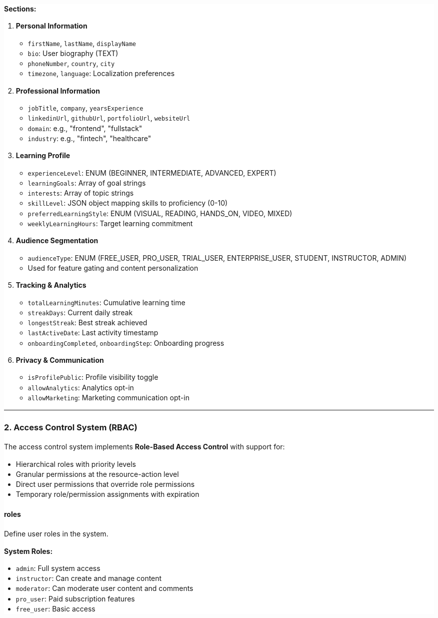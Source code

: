 **Sections:**

1. **Personal Information**
   - `firstName`, `lastName`, `displayName`
   - `bio`: User biography (TEXT)
   - `phoneNumber`, `country`, `city`
   - `timezone`, `language`: Localization preferences

2. **Professional Information**
   - `jobTitle`, `company`, `yearsExperience`
   - `linkedinUrl`, `githubUrl`, `portfolioUrl`, `websiteUrl`
   - `domain`: e.g., "frontend", "fullstack"
   - `industry`: e.g., "fintech", "healthcare"

3. **Learning Profile**
   - `experienceLevel`: ENUM (BEGINNER, INTERMEDIATE, ADVANCED, EXPERT)
   - `learningGoals`: Array of goal strings
   - `interests`: Array of topic strings
   - `skillLevel`: JSON object mapping skills to proficiency (0-10)
   - `preferredLearningStyle`: ENUM (VISUAL, READING, HANDS_ON, VIDEO, MIXED)
   - `weeklyLearningHours`: Target learning commitment

4. **Audience Segmentation**
   - `audienceType`: ENUM (FREE_USER, PRO_USER, TRIAL_USER, ENTERPRISE_USER, STUDENT, INSTRUCTOR, ADMIN)
   - Used for feature gating and content personalization

5. **Tracking & Analytics**
   - `totalLearningMinutes`: Cumulative learning time
   - `streakDays`: Current daily streak
   - `longestStreak`: Best streak achieved
   - `lastActiveDate`: Last activity timestamp
   - `onboardingCompleted`, `onboardingStep`: Onboarding progress

6. **Privacy & Communication**
   - `isProfilePublic`: Profile visibility toggle
   - `allowAnalytics`: Analytics opt-in
   - `allowMarketing`: Marketing communication opt-in

---

### 2. Access Control System (RBAC)

The access control system implements **Role-Based Access Control** with support for:
- Hierarchical roles with priority levels
- Granular permissions at the resource-action level
- Direct user permissions that override role permissions
- Temporary role/permission assignments with expiration

#### **roles**
Define user roles in the system.

**System Roles:**
- `admin`: Full system access
- `instructor`: Can create and manage content
- `moderator`: Can moderate user content and comments
- `pro_user`: Paid subscription features
- `free_user`: Basic access
